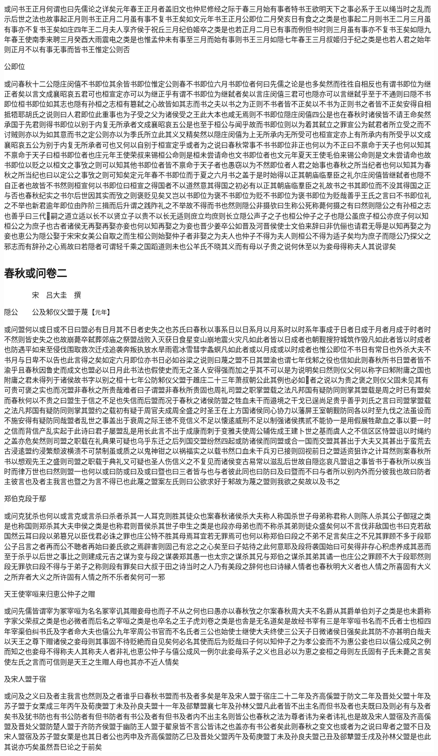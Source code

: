 或问书王正月何谓也曰先儒论之详矣元年春王正月者盖旧文也仲尼修经之际于春三月始有事者特书王欲明天下之事必系于王以绳当时之乱而示后世之法也故事起正月则书王正月二月虽有事不复书王矣如文元年书王正月公即位二月癸亥日有食之之类是也事起二月则书王二月三月虽有事亦不复书王矣如庄四年王二月夫人享齐侯于祝丘三月纪伯姬卒之类是也若正月二月已有事而例但书时则三月虽有事亦不复书王矣如隠九年春王使南季来聘三月癸酉大雨震电之类是也惟孟仲未有事至三月而始有事则书王三月如隠七年春王三月叔姬归于纪之类是也若人君之始年则正月不以有事无事而皆书王惟定公则否  

公即位  

或问春秋十二公隠庄闵僖不书即位其余皆书即位惟定公则春不书即位六月书即位者何曰先儒之论是也多矣然而徃徃自相反也有谓书即位为继正者矣以言文成襄昭哀五君可也桓宣定亦可以为继正乎有谓不书即位为继弑者矣以言庄闵僖三君可也隠亦可以言继弑乎至于不通则曰隠不书即位桓书即位如其志也隠有孙桓之志桓有簒弑之心故皆如其志而书之夫以书之为正则不书者皆不正矣以不书为正则书之者皆不正矣安得自相抵牾耶胡氏之说则曰人君即位此重事也为子受之父为诸侯受之王此大本也咸无焉则不书即位隠庄闵僖四公是也在春秋时诸侯皆不请王命矣然承国于先君则得书即位以别于内复无所承者文成襄昭哀五公是也至于桓公与闻乎故而书即位则以为着其弑立之罪宣公为弑君者所立受之而不讨贼则亦以为如其意而书之定公则亦以为季氏所立此其义又精矣然以隠庄闵僖为上无所承内无所受可也桓宣定亦上有所承内有所受乎以文成襄昭哀五公为别于内复无所承者可也又何以自别于桓宣定乎或者为之说曰春秋常事不书书即位非正也何以为不正曰不禀命于天子也何以知其不禀命于天子曰桓书即位者也庄元年王使荣叔来锡桓公命则是桓未尝请命也文书即位者也文元年夏天王使毛伯来锡公命则是文未尝请命也故书即位以贬之以桓文之事攷之则可以知其他书即位者皆不禀命于天子者也愚窃以为不然即位者人君之始事也春秋之所当纪者也何以知其为春秋之所当纪也曰以定公之事攷之则可知矣定元年春不书即位而于夏之六月书之盖于是时始得以正其朝庙临羣臣之礼尔庄闵僖皆继弑者也隠不自正者也故皆不书然则桓宣何以书即位曰桓宣之得国者不以道然意其得国之初必有以正其朝庙临羣臣之礼故书之书其即位而不没其得国之正与否也春秋纪实之书尔后世因其实而攷之则褒贬见矣又岂以书即位为褒不书即位为贬不书即位为褒书即位为贬哉善乎王氏之言曰不书即位礼之不举也新君逾年即位由阼阶三揖而后升谓之践阼礼之不举故不得而书也然则隠公非摄欤曰生称公死称薨何摄之有曰然则隠公之有孙桓之志也善乎曰三代嗣之道立适以长不以贤立子以贵不以长无适则庻立均庶则长立隠公声子之子也桓公仲子之子也隠公虽庶子桓公亦庶子何以知桓公之为庶子也古者诸侯无再娶再娶亦妾也何以知再娶之为妾也晋少姜卒公如晋及河晋侯使士文伯来辞曰非伉俪也请君无辱是以知再娶之为妾也恵公为隠公娶于宋宋女美公自取之而生桓公则始娶仲子者非娶之为夫人也仲子不得为夫人则桓公不得为适子矣均为庶子而隠公乃探父之邪志而有辞孙之心焉故曰若隠者可谓轻千乘之国蹈道则未也公羊氏不晓其义而有母以子贵之说何休至以为妾母得称夫人其说谬矣  

## 春秋或问卷二

　　　　宋　吕大圭　撰  

隠公　　公及邾仪父盟于蔑【`元年`】  

或问盟何以或日或不日曰盟必有日月其不日者史失之也苏氏曰春秋以事系日以日系月以月系时以时系年事成于日者日成于月者月成于时者时不然则皆史失之也故崩薨卒弑葬郊庙之祭盟战败入灭获日食星变山崩地震火灾凡如此者皆以日成者也朝觐搜狩城筑作毁凡如此者皆以时成者也防遇平如来至侵伐围取救次迁戍追袭奔叛执放水旱雨雹冰雪彗孛螽螟凡如此者或以月成或以时成者也惟公即位不书日有常日也外杀大夫不书月与日卑不以告也此言得之矣如定六月即位亦书日必如谷梁之说则曰蔑之盟不日其盟渝也谓七年伐邾之役也信如此则春秋所书日盟者皆不渝乎且春秋因鲁史而成文也盟必以日月此书法也假使史而无之圣人安得强而加之乎其不可以是为说明矣曰然则仪父何以称字曰邾附庸之国也附庸之君未得列于诸侯故书字以别之桓十七年公防邾仪父盟于趡庄二十三年萧叔朝公此其例也必如者之说以为贵之褒之则仪父固未见其有可贵可褒之实也而况盟非春秋之所贵哉难者曰子谓盟非春秋所贵固也周礼司盟之职掌盟载之法凡邦国有疑防同则掌其盟载是周之时已有盟矣而春秋何以不贵之曰盟生于信之不足也失信而后盟而况于春秋之诸侯防盟之牲血未干而邉境之干戈已逞尚足贵乎善乎刘氏之言曰司盟掌盟载之法凡邦国有疑防同则掌其盟约之载初有疑于周官夫成周全盛之时圣王在上方国诸侯同心协力以藩屏王室朝觐防同各以时至九伐之法虽设而不施安得有疑防同哉盟者乱世之事盖出于衰周之际王徳不竞信义不足以懐逺威刑不足以制强诸侯携贰不能协一是用假展牲歃血之事以要一时之信而背信产乱实起于此诗曰君子屡盟乱是用长此言不出于成康而刺于变雅夫使周公辅佐成王建卜世之基而虞人之不信区区恃盟诅以时绳约之盖亦危矣然则司盟之职载在礼典果可疑也乌乎东迁之后列国交盟纷然四起或防诸侯而同盟或合一国而交盟其甚出于大夫又其甚出于蛮荒去古浸逺盟约浸繁颓波横溃不可禁制虽或质之以鬼神钳之以祸福实之以载书然口血未干兵刃已接则回视前日之盟适资狙诈之计耳然则案春秋所书以想观先王之盛则司盟之职载于典礼又可疑也圣人伤信义之不复见而诸侯变古易常以滋乱后世故自隠迄哀凡盟诅之事皆书于春秋所以疾当时而律万世也曰然则盟一也何以或曰防或曰及或曰暨也曰三者皆与也与者彼此同也曰防曰及曰暨而不曰与者所以别内外而分彼我也故曰防者主彼言也及者主我言也暨之为言不得已也此蔑之盟案左氏则曰公欲求好于邾故为蔑之盟则我欲之矣故以及书之  

郑伯克段于鄢  

或问克犹杀也何以或言克或言杀曰杀者杀其一人耳克则胜其徒众也案春秋诸侯杀大夫称人称国杀世子母弟称君称人则陈人杀其公子御冦之类是也称国则郑杀其大夫申侯之类是也称君则晋侯杀其世子申生之类是也段亦母弟也而不称杀其弟则徒众盛矣何以不言伐非敌国也书曰克若敌国然云耳曰段以弟簒兄以臣伐君必诛之罪也庄公特不胜其母焉耳宜若无罪焉可也何以称郑伯曰段之不弟不足言矣庄之不兄其罪顾不多于段耶公子吕言之者再而公不聴者再始曰姜氏欲之焉辟害则固己有忿之之心矣至曰子姑待之此何意耶及段将袭国始曰可矣得非存心积虑养成其恶而至于杀乎以后世之事比之则建成元吉之谋为变与段之谋袭郑其愚一也太宗之谋杀其兄与郑伯之谋杀其弟其谲一也庄公之罪顾不大于段耶然则段无罪欤曰段不得与于弟子之称则段有罪矣曰大叔于田之诗当时之人乃有美段之辞何也曰诗縁人情者也春秋明大义者也人情之所喜固有大义之所弃者大义之所许固有人情之所不乐者矣何可一邪  

天王使宰咺来归恵公仲子之赗  

或问先儒皆谓宰为冢宰咺为名名冢宰讥其赗妾母也而子不从之何也曰愚亦以春秋攷之尔案春秋周大夫不名爵从其爵单伯刘子之类是也未爵称字家父荣叔之类是也必微者而后名之宰咺之类是也卒名之王子虎刘卷之类是也舎是无名道矣是故经书宰有三是年宰咺书名而不氏者士也桓四年宰渠伯纠书氏及字者命大夫也僖公九年宰周公书官而不名氏者三公也始使士继使大夫终使三公天子日微诸侯日强矣此其防不亦甚明白哉夫以天王之尊下赗诸侯之妾母则其事固不待贬絶而自见矣何必名其使而后为贬哉曰子何以知仲子之为孝公妾而不为惠公妾也曰以僖公成风之例而知之也妾母不得称夫人其称夫人者非礼也恵公仲子与僖公成风一例尔此妾母系子之义也且必以为恵之妾桓之母则左氏固有子氏未薨之言矣使左氏之言而可信则是天王之生赗人母也其亦不近人情矣  

及宋人盟于宿  

或问及之义曰及者主我言也然则及之者谁乎曰春秋书盟而书及者多矣是年及宋人盟于宿庄二十二年及齐高傒盟于防文二年及晋处父盟十年及苏子盟于女栗成三年丙午及荀庚盟丁未及孙良夫盟十一年及郤犨盟襄七年及孙林父盟凡此者皆不出主名而但书及者也夫既曰及则必有与及者矣书及犹书防也有书公防者有但书防者有书公及者有但书及者内不出主名则皆公也春秋之法为尊者讳为亲者讳礼也是故及宋人盟宿及齐高傒盟及晋处父盟防楚人盟于齐防齐侯盟于幽防王人盟于翟泉皆不言公皆讳之也盖亦有书公者矣此则春秋之变文也或者为之说曰卑者之盟不日及宋人盟宿及苏子盟女栗是也其日者公也丙申及齐高傒盟防乙巳及晋处父盟丙午及荀庚盟丁未及孙良夫盟己丑及郤犨盟壬戌及孙林父盟是也此其说亦巧矣虽然吾巳论之于前矣  
